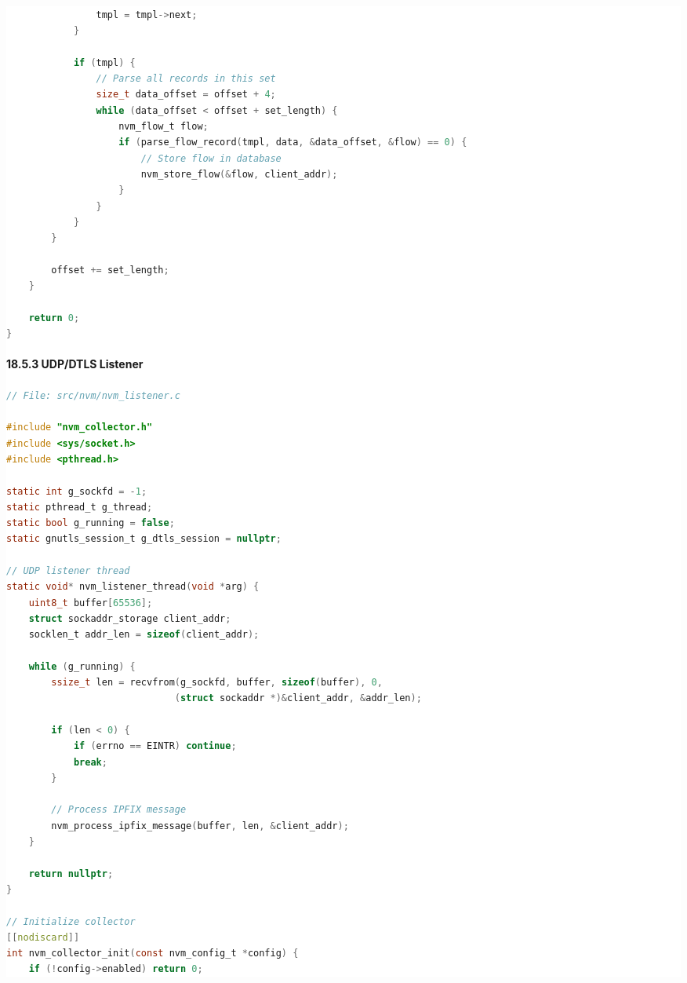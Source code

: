 ```c
                tmpl = tmpl->next;
            }

            if (tmpl) {
                // Parse all records in this set
                size_t data_offset = offset + 4;
                while (data_offset < offset + set_length) {
                    nvm_flow_t flow;
                    if (parse_flow_record(tmpl, data, &data_offset, &flow) == 0) {
                        // Store flow in database
                        nvm_store_flow(&flow, client_addr);
                    }
                }
            }
        }

        offset += set_length;
    }

    return 0;
}
```

#### 18.5.3 UDP/DTLS Listener

```c
// File: src/nvm/nvm_listener.c

#include "nvm_collector.h"
#include <sys/socket.h>
#include <pthread.h>

static int g_sockfd = -1;
static pthread_t g_thread;
static bool g_running = false;
static gnutls_session_t g_dtls_session = nullptr;

// UDP listener thread
static void* nvm_listener_thread(void *arg) {
    uint8_t buffer[65536];
    struct sockaddr_storage client_addr;
    socklen_t addr_len = sizeof(client_addr);

    while (g_running) {
        ssize_t len = recvfrom(g_sockfd, buffer, sizeof(buffer), 0,
                              (struct sockaddr *)&client_addr, &addr_len);

        if (len < 0) {
            if (errno == EINTR) continue;
            break;
        }

        // Process IPFIX message
        nvm_process_ipfix_message(buffer, len, &client_addr);
    }

    return nullptr;
}

// Initialize collector
[[nodiscard]]
int nvm_collector_init(const nvm_config_t *config) {
    if (!config->enabled) return 0;

```